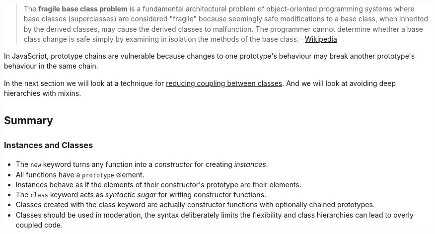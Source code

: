 > The **fragile base class problem** is a fundamental architectural problem of object-oriented programming systems where base classes (superclasses) are considered "fragile" because seemingly safe modifications to a base class, when inherited by the derived classes, may cause the derived classes to malfunction. The programmer cannot determine whether a base class change is safe simply by examining in isolation the methods of the base class.--[Wikipedia](https://en.wikipedia.org/wiki/Fragile_base_class)

In JavaScript, prototype chains are vulnerable because changes to one prototype's behaviour may break another prototype's behaviour in the same chain.

[fbc]: https://en.wikipedia.org/wiki/Fragile_base_class

[or]: https://en.wikipedia.org/wiki/Open_recursion#Open_recursion

[ch]: https://en.wikipedia.org/wiki/Class_hierarchy

In the next section we will look at a technique for [reducing coupling between classes](main_6_classes.md#reducing-coupling). And we will look at avoiding deep hierarchies with mixins.

## Summary
 ### Instances and Classes
* The `new` keyword turns any function into a *constructor* for creating *instances*.
* All functions have a `prototype` element.
* Instances behave as if the elements of their constructor's prototype are their elements.
* The `class` keyword acts as *syntactic sugar* for writing constructor functions.
* Classes created with the class keyword are actually constructor functions with optionally chained prototypes.
* Classes should be used in moderation, the syntax deliberately limits the flexibility and class hierarchies can lead to overly coupled code.

